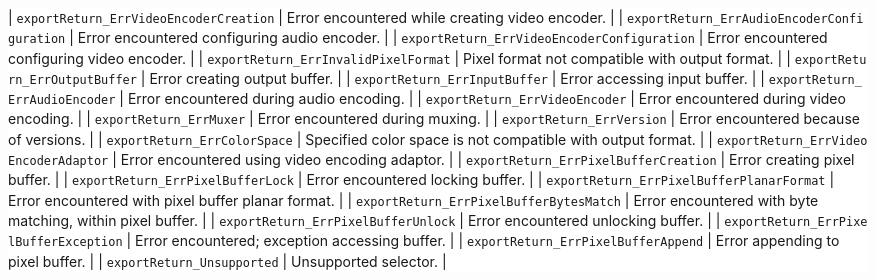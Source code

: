 | `exportReturn_ErrVideoEncoderCreation`      | Error encountered while creating video encoder.                                                                         |
| `exportReturn_ErrAudioEncoderConfiguration` | Error encountered configuring audio encoder.                                                                            |
| `exportReturn_ErrVideoEncoderConfiguration` | Error encountered configuring video encoder.                                                                            |
| `exportReturn_ErrInvalidPixelFormat`        | Pixel format not compatible with output format.                                                                         |
| `exportReturn_ErrOutputBuffer`              | Error creating output buffer.                                                                                           |
| `exportReturn_ErrInputBuffer`               | Error accessing input buffer.                                                                                           |
| `exportReturn_ErrAudioEncoder`              | Error encountered during audio encoding.                                                                                |
| `exportReturn_ErrVideoEncoder`              | Error encountered during video encoding.                                                                                |
| `exportReturn_ErrMuxer`                     | Error encountered during muxing.                                                                                        |
| `exportReturn_ErrVersion`                   | Error encountered because of versions.                                                                                  |
| `exportReturn_ErrColorSpace`                | Specified color space is not compatible with output format.                                                             |
| `exportReturn_ErrVideoEncoderAdaptor`       | Error encountered using video encoding adaptor.                                                                         |
| `exportReturn_ErrPixelBufferCreation`       | Error creating pixel buffer.                                                                                            |
| `exportReturn_ErrPixelBufferLock`           | Error encountered locking buffer.                                                                                       |
| `exportReturn_ErrPixelBufferPlanarFormat`   | Error encountered with pixel buffer planar format.                                                                      |
| `exportReturn_ErrPixelBufferBytesMatch`     | Error encountered with byte matching, within pixel buffer.                                                              |
| `exportReturn_ErrPixelBufferUnlock`         | Error encountered unlocking buffer.                                                                                     |
| `exportReturn_ErrPixelBufferException`      | Error encountered; exception accessing buffer.                                                                          |
| `exportReturn_ErrPixelBufferAppend`         | Error appending to pixel buffer.                                                                                        |
| `exportReturn_Unsupported`                  | Unsupported selector.                                                                                                   |
